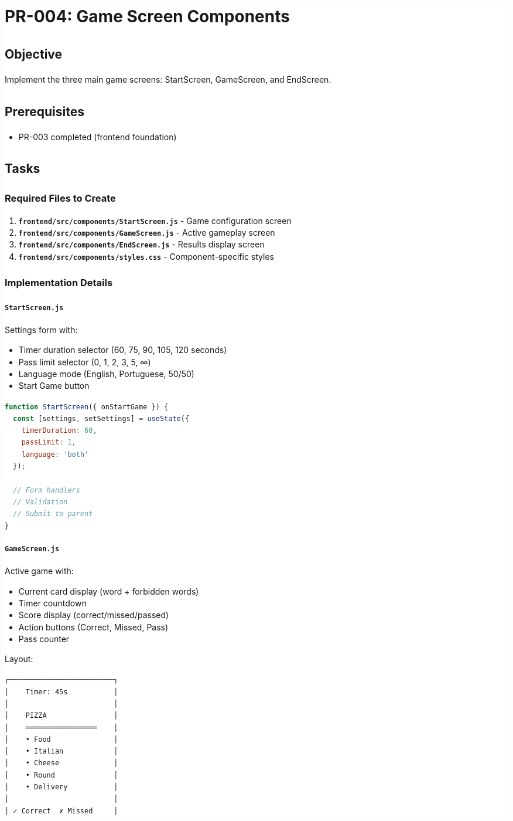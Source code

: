 # PR-004: Game Screen Components

## Objective
Implement the three main game screens: StartScreen, GameScreen, and EndScreen.

## Prerequisites
- PR-003 completed (frontend foundation)

## Tasks

### Required Files to Create

1. **`frontend/src/components/StartScreen.js`** - Game configuration screen
2. **`frontend/src/components/GameScreen.js`** - Active gameplay screen
3. **`frontend/src/components/EndScreen.js`** - Results display screen
4. **`frontend/src/components/styles.css`** - Component-specific styles

### Implementation Details

#### `StartScreen.js`
Settings form with:
- Timer duration selector (60, 75, 90, 105, 120 seconds)
- Pass limit selector (0, 1, 2, 3, 5, ∞)
- Language mode (English, Portuguese, 50/50)
- Start Game button

```javascript
function StartScreen({ onStartGame }) {
  const [settings, setSettings] = useState({
    timerDuration: 60,
    passLimit: 1,
    language: 'both'
  });

  // Form handlers
  // Validation
  // Submit to parent
}
```

#### `GameScreen.js`
Active game with:
- Current card display (word + forbidden words)
- Timer countdown
- Score display (correct/missed/passed)
- Action buttons (Correct, Missed, Pass)
- Pass counter

Layout:
```
┌─────────────────────────┐
│    Timer: 45s           │
│                         │
│    PIZZA                │
│    ═════════════════    │
│    • Food               │
│    • Italian            │
│    • Cheese             │
│    • Round              │
│    • Delivery           │
│                         │
│ ✓ Correct  ✗ Missed     │
```